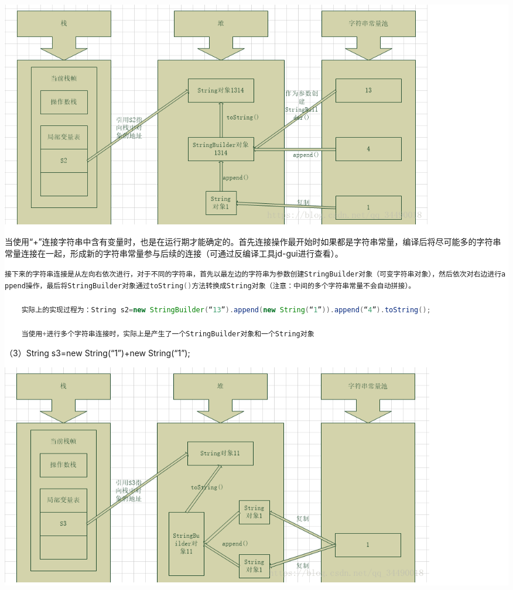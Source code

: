 <img src="java基础\str3.png" style="zoom:80%;" />

当使用“+”连接字符串中含有变量时，也是在运行期才能确定的。首先连接操作最开始时如果都是字符串常量，编译后将尽可能多的字符串常量连接在一起，形成新的字符串常量参与后续的连接（可通过反编译工具jd-gui进行查看）。

```java
接下来的字符串连接是从左向右依次进行，对于不同的字符串，首先以最左边的字符串为参数创建StringBuilder对象（可变字符串对象），然后依次对右边进行append操作，最后将StringBuilder对象通过toString()方法转换成String对象（注意：中间的多个字符串常量不会自动拼接）。

    实际上的实现过程为：String s2=new StringBuilder(“13”).append(new String(“1”)).append(“4”).toString();

    当使用+进行多个字符串连接时，实际上是产生了一个StringBuilder对象和一个String对象
```

（3）String s3=new String(“1”)+new String(“1”);

<img src="java基础\str4.png" style="zoom:80%;" />
